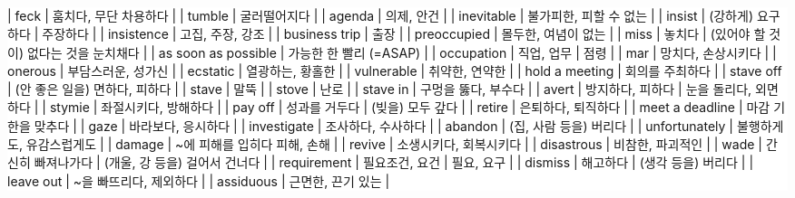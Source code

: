 | feck                | 훔치다, 무단 차용하다                                        |
| tumble              | 굴러떨어지다                                                 |
| agenda              | 의제, 안건                                                   |
| inevitable          | 불가피한, 피할 수 없는                                       |
| insist              | (강하게) 요구하다 \| 주장하다                                |
| insistence          | 고집, 주장, 강조                                             |
| business trip       | 출장                                                         |
| preoccupied         | 몰두한, 여념이 없는                                          |
| miss                | 놓치다 \| (있어야 할 것이) 없다는 것을 눈치채다              |
| as soon as possible | 가능한 한 빨리 (=ASAP)                                       |
| occupation          | 직업, 업무 \| 점령                                           |
| mar                 | 망치다, 손상시키다                                           |
| onerous             | 부담스러운, 성가신                                           |
| ecstatic            | 열광하는, 황홀한                                             |
| vulnerable          | 취약한, 연약한                                               |
| hold a meeting      | 회의를 주최하다                                              |
| stave off           | (안 좋은 일을) 면하다, 피하다                                |
| stave               | 말뚝                                                         |
| stove               | 난로                                                         |
| stave in            | 구멍을 뚫다, 부수다                                          |
| avert               | 방지하다, 피하다 \| 눈을 돌리다, 외면하다                    |
| stymie              | 좌절시키다, 방해하다                                         |
| pay off             | 성과를 거두다 \| (빚을) 모두 갚다                            |
| retire              | 은퇴하다, 퇴직하다                                           |
| meet a deadline     | 마감 기한을 맞추다                                           |
| gaze                | 바라보다, 응시하다                                           |
| investigate         | 조사하다, 수사하다                                           |
| abandon             | (집, 사람 등을) 버리다                                       |
| unfortunately       | 불행하게도, 유감스럽게도                                     |
| damage              | ~에 피해를 입히다 피해, 손해                                 |
| revive              | 소생시키다, 회복시키다                                       |
| disastrous          | 비참한, 파괴적인                                             |
| wade                | 간신히 빠져나가다 \| (개울, 강 등을) 걸어서 건너다           |
| requirement         | 필요조건, 요건 \| 필요, 요구                                 |
| dismiss             | 해고하다 \| (생각 등을) 버리다                               |
| leave out           | ~을 빠뜨리다, 제외하다                                       |
| assiduous           | 근면한, 끈기 있는                                            |